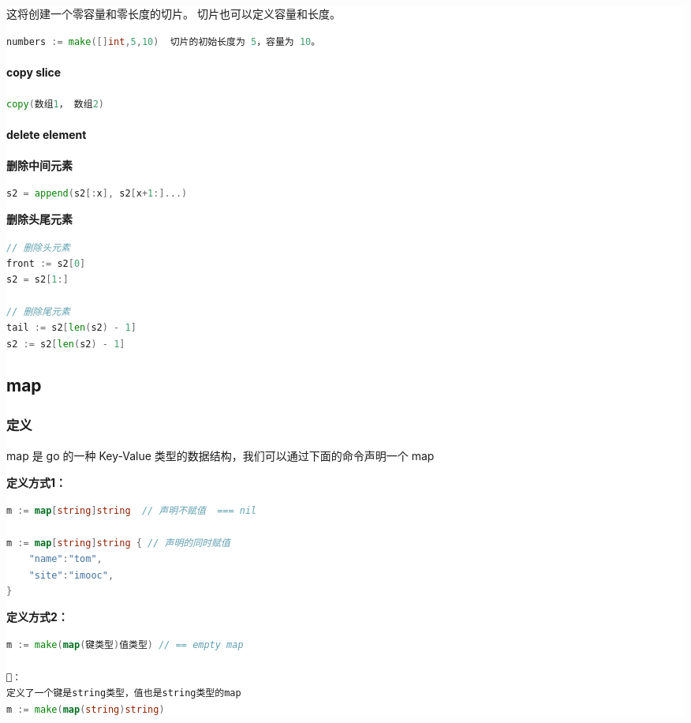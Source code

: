 这将创建一个零容量和零长度的切片。 切片也可以定义容量和长度。

```go
numbers := make([]int,5,10)  切片的初始长度为 5，容量为 10。
```

#### copy slice

```go
copy(数组1， 数组2)
```

#### delete element

**删除中间元素**

```go
s2 = append(s2[:x], s2[x+1:]...)
```

**删除头尾元素**

```go
// 删除头元素
front := s2[0]
s2 = s2[1:]

// 删除尾元素
tail := s2[len(s2) - 1]
s2 := s2[len(s2) - 1]
```

## map

### 定义

map 是 go 的一种 Key-Value 类型的数据结构，我们可以通过下面的命令声明一个 map

**定义方式1：**

```go
m := map[string]string  // 声明不赋值  === nil

m := map[string]string { // 声明的同时赋值
    "name":"tom",
    "site":"imooc",
}
```

**定义方式2：**

```go
m := make(map(键类型)值类型) // == empty map

🌰：
定义了一个键是string类型，值也是string类型的map
m := make(map(string)string)
```
